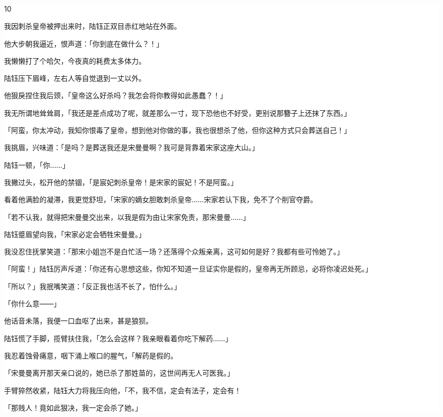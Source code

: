
10


我因刺杀皇帝被押出来时，陆钰正双目赤红地站在外面。


他大步朝我逼近，恨声道：「你到底在做什么？！」


我懒懒打了个哈欠，今夜真的耗费太多体力。


陆钰压下眉峰，左右人等自觉退到一丈以外。


他狠戾捏住我后颈，「皇帝这么好杀吗？我怎会将你教得如此愚蠢？！」


我无所谓地耸耸肩，「我还是差点成功了呢，就差那么一寸，现下恐他也不好受，更别说那簪子上还抹了东西。」


「阿蛮，你太冲动，我知你恨毒了皇帝，想到他对你做的事，我也很想杀了他，但你这种方式只会葬送自己！」


我挑眉，兴味道：「是吗？是葬送我还是宋曼曼啊？我可是背靠着宋家这座大山。」


陆钰一顿，「你……」


我撇过头，松开他的禁锢，「是宸妃刺杀皇帝！是宋家的宸妃！不是阿蛮。」


看着他满脸的凝滞，我更觉舒坦，「宋家的嫡女胆敢刺杀皇帝……宋家若认下我，免不了个削官夺爵。


「若不认我，就得把宋曼曼交出来，以我是假为由让宋家免责，那宋曼曼……」


陆钰蹙眉望向我，「宋家必定会牺牲宋曼曼。」


我没忍住抚掌笑道：「那宋小姐岂不是白忙活一场？还落得个众叛亲离，这可如何是好？我都有些可怜她了。」


「阿蛮！」陆钰厉声斥道：「你还有心思想这些，你知不知道一旦证实你是假的，皇帝再无所顾忌，必将你凌迟处死。」


「所以？」我抿嘴笑道：「反正我也活不长了，怕什么。」


「你什么意——」


他话音未落，我便一口血呕了出来，甚是狼狈。


陆钰慌了手脚，揽臂扶住我，「怎么会这样？我亲眼看着你吃下解药……」


我忍着蚀骨痛意，咽下涌上喉口的腥气，「解药是假的。


「宋曼曼离开那天亲口说的，她已杀了那姓苗的，这世间再无人可医我。」


手臂猝然收紧，陆钰大力将我压向他，「不，我不信，定会有法子，定会有！


「那贱人！竟如此狠决，我一定会杀了她。」

